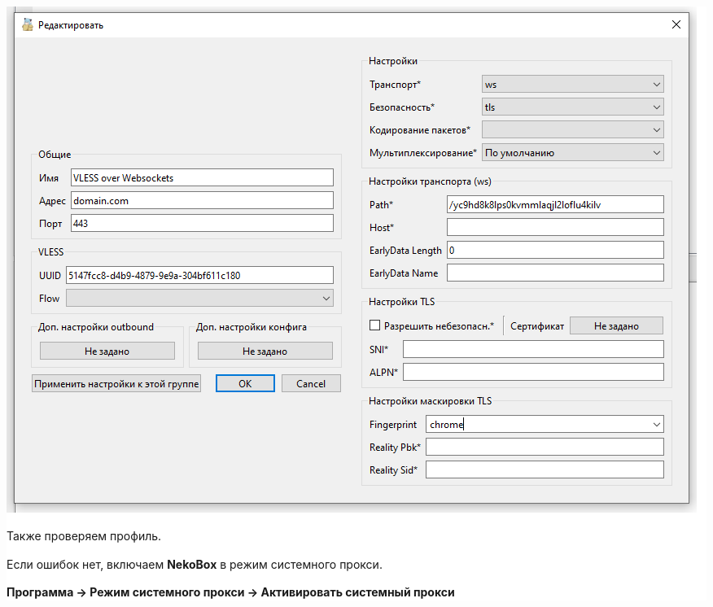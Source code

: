 ![server_vless](img/nekobox-server-vless-over-websocket.png)

Также проверяем профиль.


Если ошибок нет, включаем **NekoBox** в режим системного прокси.

**Программа -> Режим системного прокси -> Активировать системный прокси**
